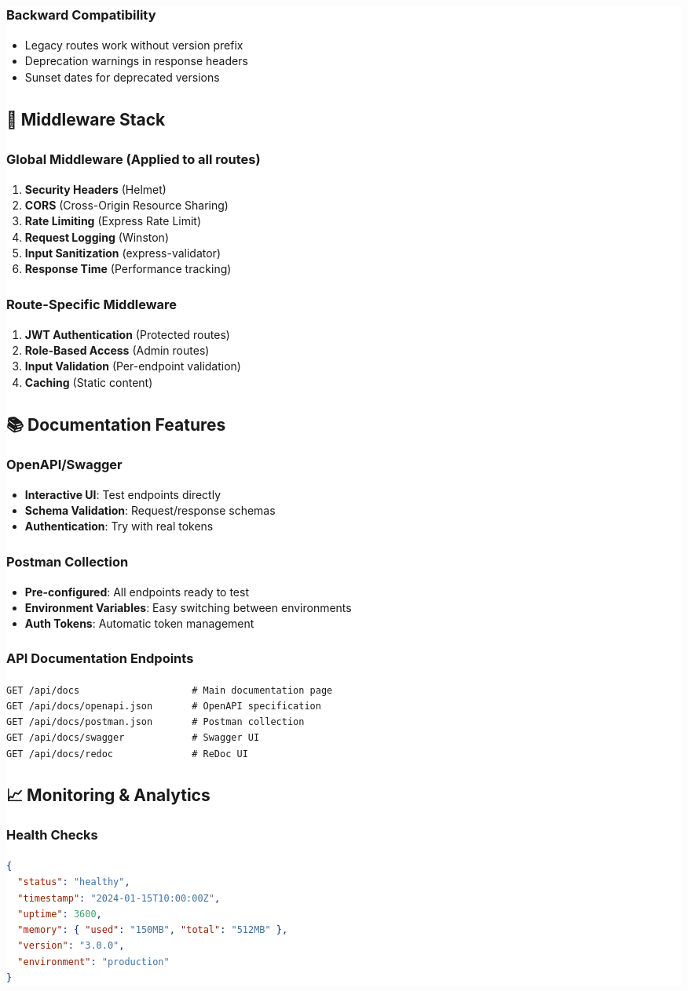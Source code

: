 ### Backward Compatibility
- Legacy routes work without version prefix
- Deprecation warnings in response headers
- Sunset dates for deprecated versions

## 🔧 Middleware Stack

### Global Middleware (Applied to all routes)
1. **Security Headers** (Helmet)
2. **CORS** (Cross-Origin Resource Sharing)
3. **Rate Limiting** (Express Rate Limit)
4. **Request Logging** (Winston)
5. **Input Sanitization** (express-validator)
6. **Response Time** (Performance tracking)

### Route-Specific Middleware
1. **JWT Authentication** (Protected routes)
2. **Role-Based Access** (Admin routes)
3. **Input Validation** (Per-endpoint validation)
4. **Caching** (Static content)

## 📚 Documentation Features

### OpenAPI/Swagger
- **Interactive UI**: Test endpoints directly
- **Schema Validation**: Request/response schemas
- **Authentication**: Try with real tokens

### Postman Collection
- **Pre-configured**: All endpoints ready to test
- **Environment Variables**: Easy switching between environments
- **Auth Tokens**: Automatic token management

### API Documentation Endpoints
```
GET /api/docs                    # Main documentation page
GET /api/docs/openapi.json       # OpenAPI specification
GET /api/docs/postman.json       # Postman collection
GET /api/docs/swagger            # Swagger UI
GET /api/docs/redoc              # ReDoc UI
```

## 📈 Monitoring & Analytics

### Health Checks
```json
{
  "status": "healthy",
  "timestamp": "2024-01-15T10:00:00Z",
  "uptime": 3600,
  "memory": { "used": "150MB", "total": "512MB" },
  "version": "3.0.0",
  "environment": "production"
}
```
